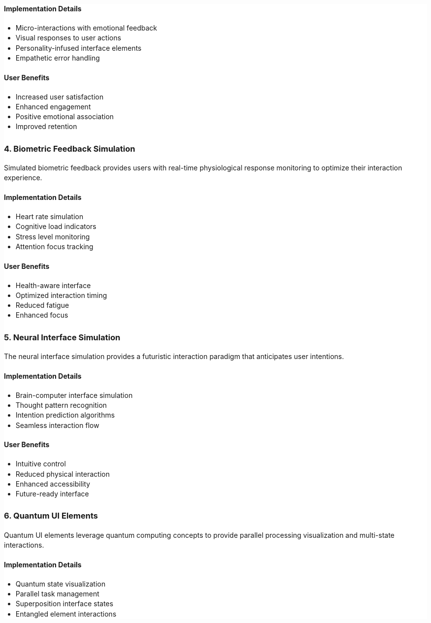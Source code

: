 #### Implementation Details
- Micro-interactions with emotional feedback
- Visual responses to user actions
- Personality-infused interface elements
- Empathetic error handling

#### User Benefits
- Increased user satisfaction
- Enhanced engagement
- Positive emotional association
- Improved retention

### 4. Biometric Feedback Simulation

Simulated biometric feedback provides users with real-time physiological response monitoring to optimize their interaction experience.

#### Implementation Details
- Heart rate simulation
- Cognitive load indicators
- Stress level monitoring
- Attention focus tracking

#### User Benefits
- Health-aware interface
- Optimized interaction timing
- Reduced fatigue
- Enhanced focus

### 5. Neural Interface Simulation

The neural interface simulation provides a futuristic interaction paradigm that anticipates user intentions.

#### Implementation Details
- Brain-computer interface simulation
- Thought pattern recognition
- Intention prediction algorithms
- Seamless interaction flow

#### User Benefits
- Intuitive control
- Reduced physical interaction
- Enhanced accessibility
- Future-ready interface

### 6. Quantum UI Elements

Quantum UI elements leverage quantum computing concepts to provide parallel processing visualization and multi-state interactions.

#### Implementation Details
- Quantum state visualization
- Parallel task management
- Superposition interface states
- Entangled element interactions
